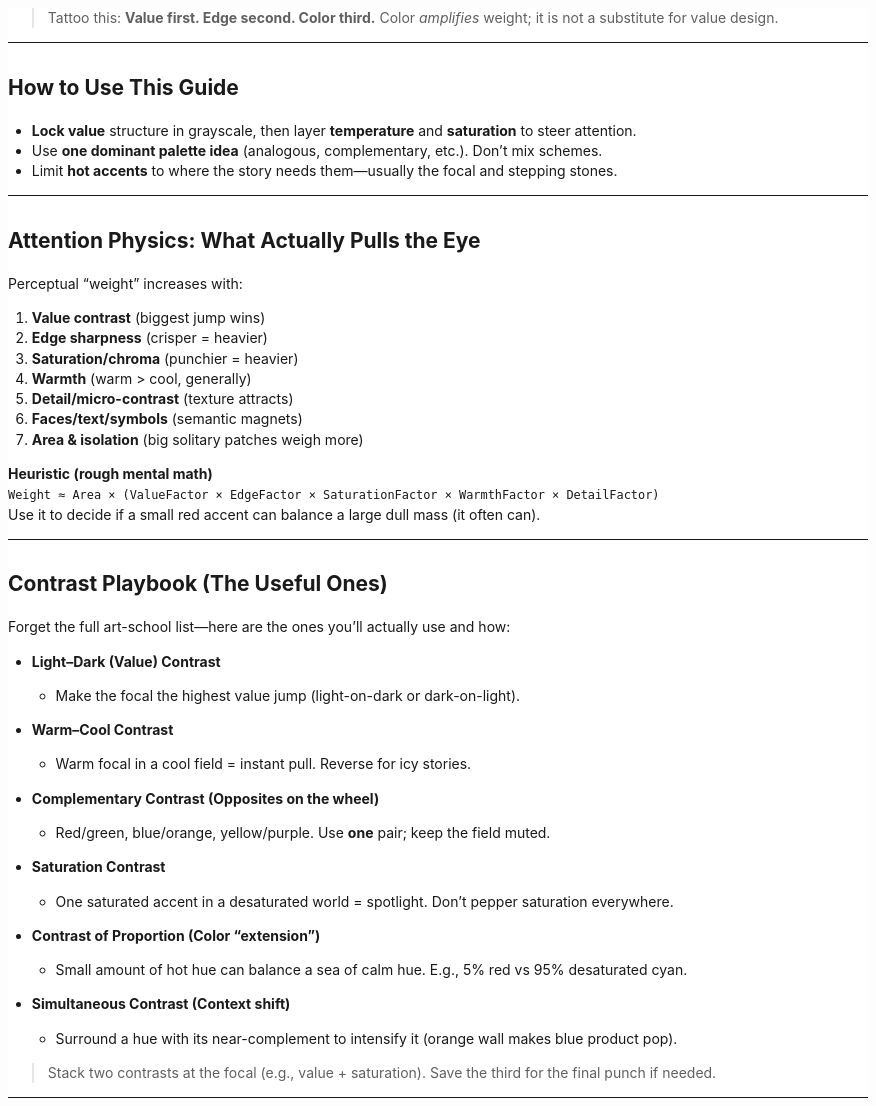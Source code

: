 > Tattoo this: **Value first. Edge second. Color third.** Color *amplifies* weight; it is not a substitute for value design.

---

## How to Use This Guide
- **Lock value** structure in grayscale, then layer **temperature** and **saturation** to steer attention.  
- Use **one dominant palette idea** (analogous, complementary, etc.). Don’t mix schemes.  
- Limit **hot accents** to where the story needs them—usually the focal and stepping stones.

---

## Attention Physics: What Actually Pulls the Eye
Perceptual “weight” increases with:

1. **Value contrast** (biggest jump wins)
2. **Edge sharpness** (crisper = heavier)
3. **Saturation/chroma** (punchier = heavier)
4. **Warmth** (warm > cool, generally)
5. **Detail/micro-contrast** (texture attracts)
6. **Faces/text/symbols** (semantic magnets)
7. **Area & isolation** (big solitary patches weigh more)

**Heuristic (rough mental math)**  
`Weight ≈ Area × (ValueFactor × EdgeFactor × SaturationFactor × WarmthFactor × DetailFactor)`  
Use it to decide if a small red accent can balance a large dull mass (it often can).

---

## Contrast Playbook (The Useful Ones)
Forget the full art-school list—here are the ones you’ll actually use and how:

- **Light–Dark (Value) Contrast**  
  - Make the focal the highest value jump (light-on-dark or dark-on-light).

- **Warm–Cool Contrast**  
  - Warm focal in a cool field = instant pull. Reverse for icy stories.

- **Complementary Contrast (Opposites on the wheel)**  
  - Red/green, blue/orange, yellow/purple. Use **one** pair; keep the field muted.

- **Saturation Contrast**  
  - One saturated accent in a desaturated world = spotlight. Don’t pepper saturation everywhere.

- **Contrast of Proportion (Color “extension”)**  
  - Small amount of hot hue can balance a sea of calm hue. E.g., 5% red vs 95% desaturated cyan.

- **Simultaneous Contrast (Context shift)**  
  - Surround a hue with its near-complement to intensify it (orange wall makes blue product pop).

> Stack two contrasts at the focal (e.g., value + saturation). Save the third for the final punch if needed.

---